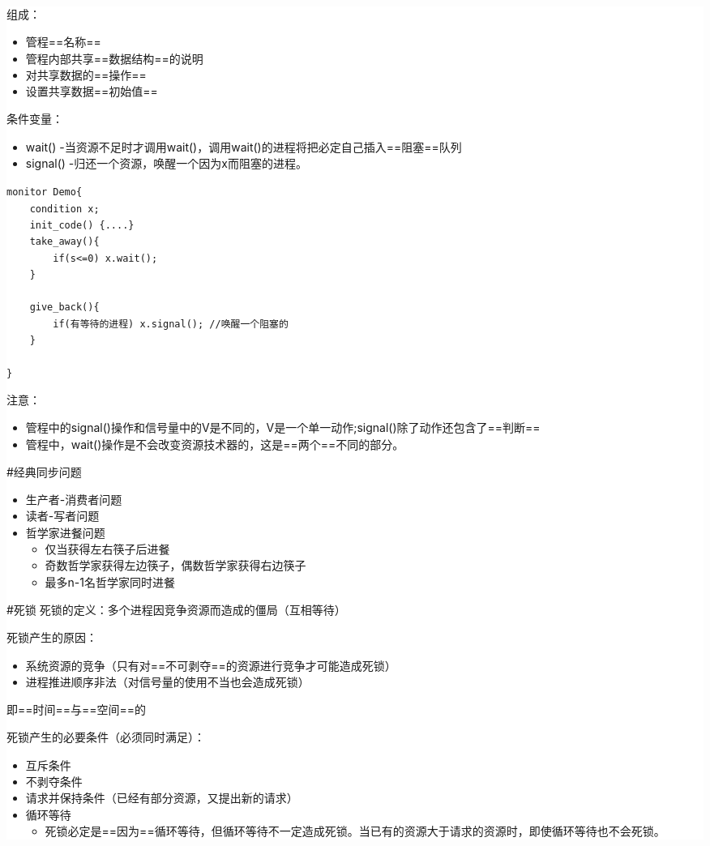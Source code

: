 组成：
- 管程==名称==
- 管程内部共享==数据结构==的说明
- 对共享数据的==操作==
- 设置共享数据==初始值==

条件变量：
- wait()
	-当资源不足时才调用wait()，调用wait()的进程将把必定自己插入==阻塞==队列
- signal()
	-归还一个资源，唤醒一个因为x而阻塞的进程。

```
monitor Demo{
	condition x;
	init_code() {....}
	take_away(){
		if(s<=0) x.wait(); 
	}

	give_back(){
		if(有等待的进程) x.signal(); //唤醒一个阻塞的
	}

}
```






注意：
- 管程中的signal()操作和信号量中的V是不同的，V是一个单一动作;signal()除了动作还包含了==判断==
- 管程中，wait()操作是不会改变资源技术器的，这是==两个==不同的部分。


#经典同步问题
- 生产者-消费者问题
- 读者-写者问题
- 哲学家进餐问题 
	- 仅当获得左右筷子后进餐
	- 奇数哲学家获得左边筷子，偶数哲学家获得右边筷子
	- 最多n-1名哲学家同时进餐





#死锁
死锁的定义：多个进程因竞争资源而造成的僵局（互相等待）

死锁产生的原因：
- 系统资源的竞争（只有对==不可剥夺==的资源进行竞争才可能造成死锁）
- 进程推进顺序非法（对信号量的使用不当也会造成死锁）

即==时间==与==空间==的

死锁产生的必要条件（必须同时满足）：
- 互斥条件
- 不剥夺条件
- 请求并保持条件（已经有部分资源，又提出新的请求）
- 循环等待
	- 死锁必定是==因为==循环等待，但循环等待不一定造成死锁。当已有的资源大于请求的资源时，即使循环等待也不会死锁。
